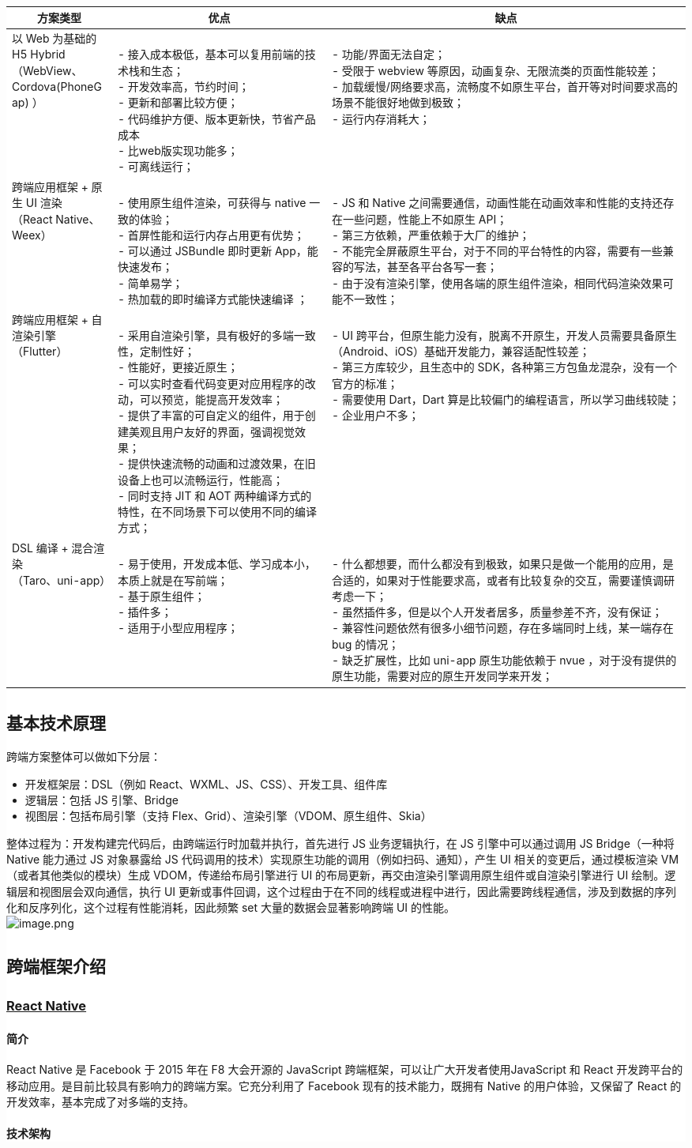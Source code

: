 | 方案类型                                                       | 优点                                                                                                                                                                                                                                                                                                                                                                                                           | 缺点                                                                                                                                                                                                                                                                                                                                                                                                               |
| -------------------------------------------------------------- | -------------------------------------------------------------------------------------------------------------------------------------------------------------------------------------------------------------------------------------------------------------------------------------------------------------------------------------------------------------------------------------------------------------- | ------------------------------------------------------------------------------------------------------------------------------------------------------------------------------------------------------------------------------------------------------------------------------------------------------------------------------------------------------------------------------------------------------------------ |
| 以 Web 为基础的 H5 Hybrid<br />（WebView、Cordova(PhoneGap) ） | <br />- 接入成本极低，基本可以复用前端的技术栈和生态；<br />- 开发效率高，节约时间；<br />- 更新和部署比较方便；<br />- 代码维护方便、版本更新快，节省产品成本<br />- 比web版实现功能多；<br />- 可离线运行；<br />                                                                                                                                                                                            | <br />- 功能/界面无法自定；<br />- 受限于 webview 等原因，动画复杂、无限流类的页面性能较差；<br />- 加载缓慢/网络要求高，流畅度不如原生平台，首开等对时间要求高的场景不能很好地做到极致；<br />- 运行内存消耗大；<br />                                                                                                                                                                                            |
| 跨端应用框架 + 原生 UI 渲染<br />（React Native、 Weex）       | <br />- 使用原生组件渲染，可获得与 native 一致的体验；<br />- 首屏性能和运行内存占用更有优势；<br />- 可以通过 JSBundle 即时更新 App，能快速发布；<br />- 简单易学；<br />- 热加载的即时编译方式能快速编译 ；<br />                                                                                                                                                                                            | <br />- JS 和 Native 之间需要通信，动画性能在动画效率和性能的支持还存在一些问题，性能上不如原生 API；<br />- 第三方依赖，严重依赖于大厂的维护；<br />- 不能完全屏蔽原生平台，对于不同的平台特性的内容，需要有一些兼容的写法，甚至各平台各写一套；<br />- 由于没有渲染引擎，使用各端的原生组件渲染，相同代码渲染效果可能不一致性；<br />                                                                            |
| 跨端应用框架 + 自渲染引擎<br />（Flutter）                     | <br />- 采用自渲染引擎，具有极好的多端一致性，定制性好；<br />- 性能好，更接近原生；<br />- 可以实时查看代码变更对应用程序的改动，可以预览，能提高开发效率；<br />- 提供了丰富的可自定义的组件，用于创建美观且用户友好的界面，强调视觉效果；<br />- 提供快速流畅的动画和过渡效果，在旧设备上也可以流畅运行，性能高；<br />- 同时支持 JIT 和 AOT 两种编译方式的特性，在不同场景下可以使用不同的编译方式；<br /> | <br />- UI 跨平台，但原生能力没有，脱离不开原生，开发人员需要具备原生（Android、iOS）基础开发能力，兼容适配性较差；<br />- 第三方库较少，且生态中的 SDK，各种第三方包鱼龙混杂，没有一个官方的标准；<br />- 需要使用 Dart，Dart 算是比较偏门的编程语言，所以学习曲线较陡；<br />- 企业用户不多；<br />                                                                                                              |
| DSL 编译 + 混合渲染<br />（Taro、uni-app）                     | <br />- 易于使用，开发成本低、学习成本小，本质上就是在写前端；<br />- 基于原生组件；<br />- 插件多；<br />- 适用于小型应用程序；<br />                                                                                                                                                                                                                                                                         | <br />- 什么都想要，而什么都没有到极致，如果只是做一个能用的应用，是合适的，如果对于性能要求高，或者有比较复杂的交互，需要谨慎调研考虑一下；<br />- 虽然插件多，但是以个人开发者居多，质量参差不齐，没有保证；<br />- 兼容性问题依然有很多小细节问题，存在多端同时上线，某一端存在 bug 的情况；<br />- 缺乏扩展性，比如 uni-app 原生功能依赖于 nvue ，对于没有提供的原生功能，需要对应的原生开发同学来开发；<br /> |

<a name="UbJNw"></a>

## 基本技术原理

跨端方案整体可以做如下分层：

- 开发框架层：DSL（例如 React、WXML、JS、CSS）、开发工具、组件库
- 逻辑层：包括 JS 引擎、Bridge
- 视图层：包括布局引擎（支持 Flex、Grid）、渲染引擎（VDOM、原生组件、Skia）

整体过程为：开发构建完代码后，由跨端运行时加载并执行，首先进行 JS 业务逻辑执行，在 JS 引擎中可以通过调用 JS Bridge（一种将 Native 能力通过 JS 对象暴露给 JS 代码调用的技术）实现原生功能的调用（例如扫码、通知），产生 UI 相关的变更后，通过模板渲染 VM（或者其他类似的模块）生成 VDOM，传递给布局引擎进行 UI 的布局更新，再交由渲染引擎调用原生组件或自渲染引擎进行 UI 绘制。逻辑层和视图层会双向通信，执行 UI 更新或事件回调，这个过程由于在不同的线程或进程中进行，因此需要跨线程通信，涉及到数据的序列化和反序列化，这个过程有性能消耗，因此频繁 set 大量的数据会显著影响跨端 UI 的性能。<br />![image.png](https://cdn.nlark.com/yuque/0/2023/png/22899992/1696905230984-dc1b7b48-56fc-4752-a3ac-352389728122.png#averageHue=%23797a79&clientId=udedaffd5-ea0d-4&from=paste&height=503&id=u4e1e2f92&originHeight=1114&originWidth=1418&originalType=binary&ratio=2&rotation=0&showTitle=false&size=139739&status=done&style=none&taskId=udfb27b90-72bc-4aa0-bdbb-958878101fa&title=&width=640)
<a name="cw2ew"></a>

## 跨端框架介绍

<a name="ZC336"></a>

### [React Native](https://reactnative.dev/)

<a name="TZwh4"></a>

#### 简介

React Native 是 Facebook 于 2015 年在 F8 大会开源的 JavaScript 跨端框架，可以让广大开发者使用JavaScript 和 React 开发跨平台的移动应用。是目前比较具有影响力的跨端方案。它充分利用了 Facebook 现有的技术能力，既拥有 Native 的用户体验，又保留了 React 的开发效率，基本完成了对多端的支持。
<a name="K2qR9"></a>

#### 技术架构

